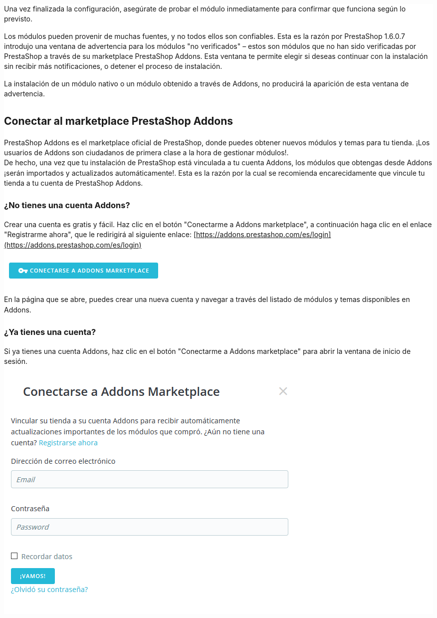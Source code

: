 Una vez finalizada la configuración, asegúrate de probar el módulo inmediatamente para confirmar que funciona según lo previsto.

 Los módulos pueden provenir de muchas fuentes, y no todos ellos son confiables. Esta es la razón por PrestaShop 1.6.0.7 introdujo una ventana de advertencia para los módulos "no verificados" – estos son módulos que no han sido verificadas por PrestaShop a través de su marketplace PrestaShop Addons. Esta ventana te permite elegir si deseas continuar con la instalación sin recibir más notificaciones, o detener el proceso de instalación.

La instalación de un módulo nativo o un módulo obtenido a través de Addons, no producirá la aparición de esta ventana de advertencia.

## Conectar al marketplace PrestaShop Addons 

PrestaShop Addons es el marketplace oficial de PrestaShop, donde puedes obtener nuevos módulos y temas para tu tienda. ¡Los usuarios de Addons son ciudadanos de primera clase a la hora de gestionar módulos!.  
De hecho, una vez que tu instalación de PrestaShop está vinculada a tu cuenta Addons, los módulos que obtengas desde Addons ¡serán importados y actualizados automáticamente!. Esta es la razón por la cual se recomienda encarecidamente que vincule tu tienda a tu cuenta de PrestaShop Addons.

### ¿No tienes una cuenta Addons?

Crear una cuenta es gratis y fácil. Haz clic en el botón "Conectarme a Addons marketplace", a continuación haga clic en el enlace "Registrarme ahora", que le redirigirá al siguiente enlace: [https://addons.prestashop.com/es/login](https://addons.prestashop.com/es/login)

![](../../../../.gitbook/assets/54265238.png)

En la página que se abre, puedes crear una nueva cuenta y navegar a través del listado de módulos y temas disponibles en Addons.

### ¿Ya tienes una cuenta?

Si ya tienes una cuenta Addons, haz clic en el botón "Conectarme a Addons marketplace" para abrir la ventana de inicio de sesión.

![](../../../../.gitbook/assets/54265240.png)

